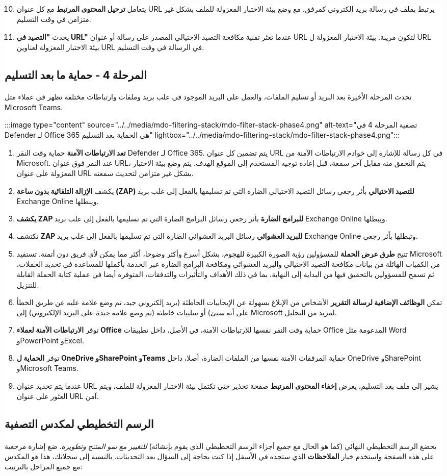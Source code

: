 10. يتعامل **ترحيل المحتوى المرتبط** مع كل عنوان URL يرتبط بملف في رسالة بريد إلكتروني كمرفق، مع وضع بيئة الاختبار المعزولة للملف بشكل غير متزامن في وقت التسليم.

11. يحدث **"التصيد في URL"** عندما تعثر تقنية مكافحة التصيد الاحتيالي المصدر على رسالة أو عنوان URL لتكون مريبة. بيئة الاختبار المعزولة ل URL بيئة الاختبار المعزولة لعناوين URL في الرسالة في وقت التسليم.

## <a name="phase-4---post-delivery-protection"></a>المرحلة 4 - حماية ما بعد التسليم

تحدث المرحلة الأخيرة بعد البريد أو تسليم الملفات، والعمل على البريد الموجود في علب بريد وملفات وارتباطات مختلفة تظهر في عملاء مثل Microsoft Teams.

:::image type="content" source="../../media/mdo-filtering-stack/mdo-filter-stack-phase4.png" alt-text="تصفية المرحلة 4 في Defender لـ Office 365 هي الحماية بعد التسليم" lightbox="../../media/mdo-filtering-stack/mdo-filter-stack-phase4.png":::

1. **تعد الارتباطات الآمنة** حماية وقت النقر Defender لـ Office 365. يتم تضمين كل عنوان URL في كل رسالة للإشارة إلى خوادم الارتباطات الآمنة من Microsoft. عند النقر فوق عنوان URL، يتم التحقق منه مقابل آخر سمعة، قبل إعادة توجيه المستخدم إلى الموقع الهدف. يتم وضع بيئة الاختبار المعزولة على عنوان URL بشكل غير متزامن لتحديث سمعته.

2. يكشف **الإزالة التلقائية بدون ساعة (ZAP) للتصيد الاحتيالي** بأثر رجعي رسائل التصيد الاحتيالي الضارة التي تم تسليمها بالفعل إلى علب بريد Exchange Online ويبطلها.

3. **يكشف ZAP للبرامج الضارة** بأثر رجعي رسائل البرامج الضارة التي تم تسليمها بالفعل إلى علب بريد Exchange Online ويبطلها.

4. تكتشف **ZAP للبريد العشوائي** رسائل البريد العشوائي الضارة التي تم تسليمها بالفعل إلى علب بريد Exchange Online وتبطلها بأثر رجعي.

5. تتيح **طرق عرض الحملة** للمسؤولين رؤية الصورة الكبيرة للهجوم، بشكل أسرع وأكثر وضوحا، أكثر مما يمكن لأي فريق دون أتمتة. تستفيد Microsoft من الكميات الهائلة من بيانات مكافحة التصيد الاحتيالي والبريد العشوائي ومكافحة البرامج الضارة عبر الخدمة بأكملها للمساعدة في تحديد الحملات، ثم تسمح للمسؤولين بالتحقيق فيها من البداية إلى النهاية، بما في ذلك الأهداف والتأثيرات والتدفقات، المتوفرة أيضا في عملية كتابة الحملة القابلة للتنزيل.

6. تمكن **الوظائف الإضافية لرسالة التقرير** الأشخاص من الإبلاغ بسهولة عن الإيجابيات الخاطئة (بريد إلكتروني جيد، تم وضع علامة عليه عن طريق الخطأ على أنه *سيئ*) أو سلبيات خاطئة (تم وضع علامة *جيدة* على البريد الإلكتروني) إلى Microsoft لمزيد من التحليل.

7. توفر **الارتباطات الآمنة لعملاء Office** حماية وقت النقر نفسها للارتباطات الآمنة، في الأصل، داخل تطبيقات Office المدعومة مثل Word وPowerPoint وExcel.

8. توفر **الحماية ل OneDrive وSharePoint وTeams** حماية المرفقات الآمنة نفسها من الملفات الضارة، أصلا، داخل OneDrive وSharePoint وMicrosoft Teams.

9. عندما يتم تحديد عنوان URL يشير إلى ملف بعد التسليم، يعرض **إخفاء المحتوى المرتبط** صفحة تحذير حتى تكتمل بيئة الاختبار المعزولة للملف، ويتم العثور على عنوان URL آمن.

## <a name="the-filtering-stack-diagram"></a>الرسم التخطيطي لمكدس التصفية

يخضع الرسم التخطيطي النهائي (كما هو الحال مع جميع أجزاء الرسم التخطيطي الذي يقوم بإنشائه) *للتغيير مع نمو المنتج وتطويره*. ضع إشارة مرجعية على هذه الصفحة واستخدم خيار **الملاحظات** الذي ستجده في الأسفل إذا كنت بحاجة إلى السؤال بعد التحديثات. بالنسبة إلى سجلاتك، هذا هو المكدس مع جميع المراحل بالترتيب:
